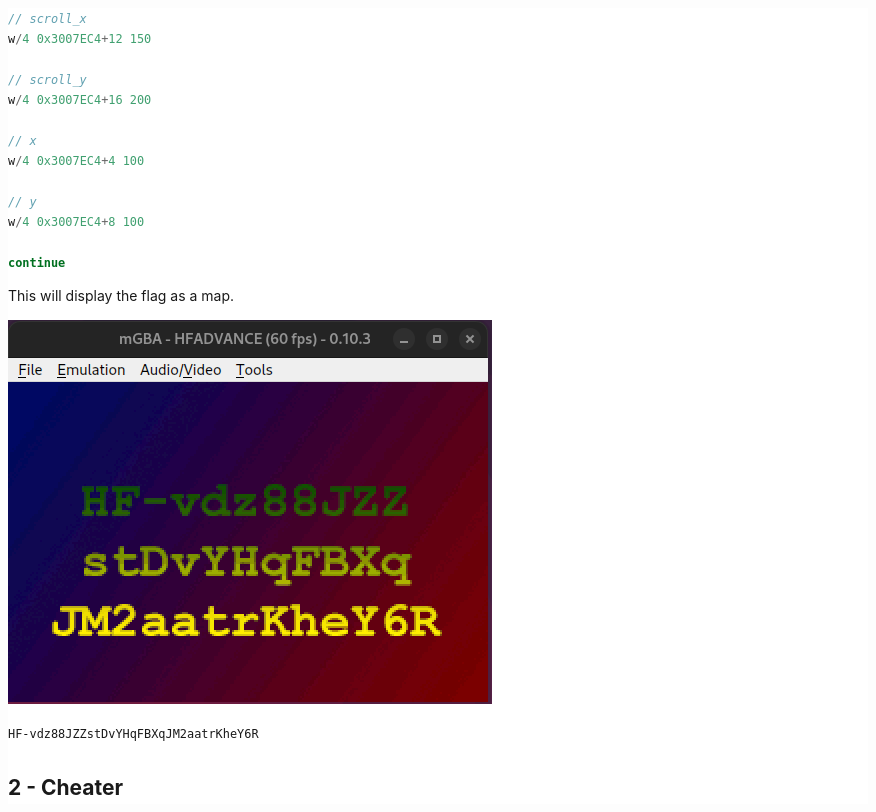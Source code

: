 ```c
// scroll_x
w/4 0x3007EC4+12 150

// scroll_y
w/4 0x3007EC4+16 200

// x
w/4 0x3007EC4+4 100

// y
w/4 0x3007EC4+8 100

continue
```

This will display the flag as a map.

![Flag 1](images/flag1.png)

```
HF-vdz88JZZstDvYHqFBXqJM2aatrKheY6R
```

## 2 - Cheater
